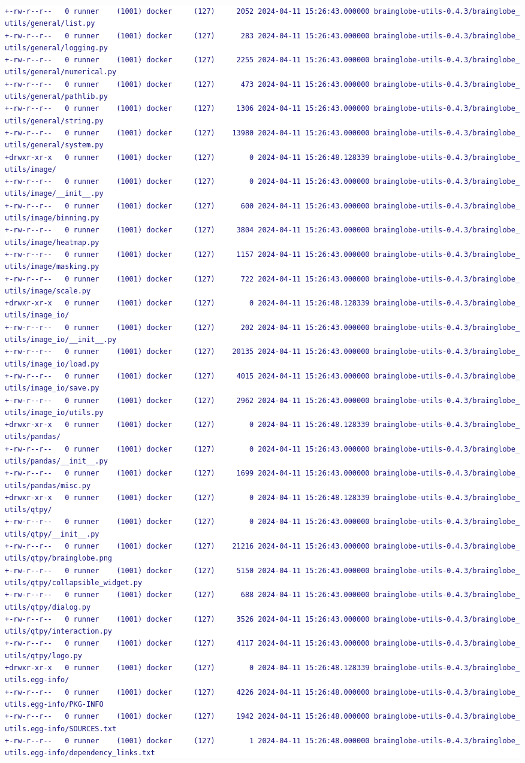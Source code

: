 ```diff
+-rw-r--r--   0 runner    (1001) docker     (127)     2052 2024-04-11 15:26:43.000000 brainglobe-utils-0.4.3/brainglobe_utils/general/list.py
+-rw-r--r--   0 runner    (1001) docker     (127)      283 2024-04-11 15:26:43.000000 brainglobe-utils-0.4.3/brainglobe_utils/general/logging.py
+-rw-r--r--   0 runner    (1001) docker     (127)     2255 2024-04-11 15:26:43.000000 brainglobe-utils-0.4.3/brainglobe_utils/general/numerical.py
+-rw-r--r--   0 runner    (1001) docker     (127)      473 2024-04-11 15:26:43.000000 brainglobe-utils-0.4.3/brainglobe_utils/general/pathlib.py
+-rw-r--r--   0 runner    (1001) docker     (127)     1306 2024-04-11 15:26:43.000000 brainglobe-utils-0.4.3/brainglobe_utils/general/string.py
+-rw-r--r--   0 runner    (1001) docker     (127)    13980 2024-04-11 15:26:43.000000 brainglobe-utils-0.4.3/brainglobe_utils/general/system.py
+drwxr-xr-x   0 runner    (1001) docker     (127)        0 2024-04-11 15:26:48.128339 brainglobe-utils-0.4.3/brainglobe_utils/image/
+-rw-r--r--   0 runner    (1001) docker     (127)        0 2024-04-11 15:26:43.000000 brainglobe-utils-0.4.3/brainglobe_utils/image/__init__.py
+-rw-r--r--   0 runner    (1001) docker     (127)      600 2024-04-11 15:26:43.000000 brainglobe-utils-0.4.3/brainglobe_utils/image/binning.py
+-rw-r--r--   0 runner    (1001) docker     (127)     3804 2024-04-11 15:26:43.000000 brainglobe-utils-0.4.3/brainglobe_utils/image/heatmap.py
+-rw-r--r--   0 runner    (1001) docker     (127)     1157 2024-04-11 15:26:43.000000 brainglobe-utils-0.4.3/brainglobe_utils/image/masking.py
+-rw-r--r--   0 runner    (1001) docker     (127)      722 2024-04-11 15:26:43.000000 brainglobe-utils-0.4.3/brainglobe_utils/image/scale.py
+drwxr-xr-x   0 runner    (1001) docker     (127)        0 2024-04-11 15:26:48.128339 brainglobe-utils-0.4.3/brainglobe_utils/image_io/
+-rw-r--r--   0 runner    (1001) docker     (127)      202 2024-04-11 15:26:43.000000 brainglobe-utils-0.4.3/brainglobe_utils/image_io/__init__.py
+-rw-r--r--   0 runner    (1001) docker     (127)    20135 2024-04-11 15:26:43.000000 brainglobe-utils-0.4.3/brainglobe_utils/image_io/load.py
+-rw-r--r--   0 runner    (1001) docker     (127)     4015 2024-04-11 15:26:43.000000 brainglobe-utils-0.4.3/brainglobe_utils/image_io/save.py
+-rw-r--r--   0 runner    (1001) docker     (127)     2962 2024-04-11 15:26:43.000000 brainglobe-utils-0.4.3/brainglobe_utils/image_io/utils.py
+drwxr-xr-x   0 runner    (1001) docker     (127)        0 2024-04-11 15:26:48.128339 brainglobe-utils-0.4.3/brainglobe_utils/pandas/
+-rw-r--r--   0 runner    (1001) docker     (127)        0 2024-04-11 15:26:43.000000 brainglobe-utils-0.4.3/brainglobe_utils/pandas/__init__.py
+-rw-r--r--   0 runner    (1001) docker     (127)     1699 2024-04-11 15:26:43.000000 brainglobe-utils-0.4.3/brainglobe_utils/pandas/misc.py
+drwxr-xr-x   0 runner    (1001) docker     (127)        0 2024-04-11 15:26:48.128339 brainglobe-utils-0.4.3/brainglobe_utils/qtpy/
+-rw-r--r--   0 runner    (1001) docker     (127)        0 2024-04-11 15:26:43.000000 brainglobe-utils-0.4.3/brainglobe_utils/qtpy/__init__.py
+-rw-r--r--   0 runner    (1001) docker     (127)    21216 2024-04-11 15:26:43.000000 brainglobe-utils-0.4.3/brainglobe_utils/qtpy/brainglobe.png
+-rw-r--r--   0 runner    (1001) docker     (127)     5150 2024-04-11 15:26:43.000000 brainglobe-utils-0.4.3/brainglobe_utils/qtpy/collapsible_widget.py
+-rw-r--r--   0 runner    (1001) docker     (127)      688 2024-04-11 15:26:43.000000 brainglobe-utils-0.4.3/brainglobe_utils/qtpy/dialog.py
+-rw-r--r--   0 runner    (1001) docker     (127)     3526 2024-04-11 15:26:43.000000 brainglobe-utils-0.4.3/brainglobe_utils/qtpy/interaction.py
+-rw-r--r--   0 runner    (1001) docker     (127)     4117 2024-04-11 15:26:43.000000 brainglobe-utils-0.4.3/brainglobe_utils/qtpy/logo.py
+drwxr-xr-x   0 runner    (1001) docker     (127)        0 2024-04-11 15:26:48.128339 brainglobe-utils-0.4.3/brainglobe_utils.egg-info/
+-rw-r--r--   0 runner    (1001) docker     (127)     4226 2024-04-11 15:26:48.000000 brainglobe-utils-0.4.3/brainglobe_utils.egg-info/PKG-INFO
+-rw-r--r--   0 runner    (1001) docker     (127)     1942 2024-04-11 15:26:48.000000 brainglobe-utils-0.4.3/brainglobe_utils.egg-info/SOURCES.txt
+-rw-r--r--   0 runner    (1001) docker     (127)        1 2024-04-11 15:26:48.000000 brainglobe-utils-0.4.3/brainglobe_utils.egg-info/dependency_links.txt
```